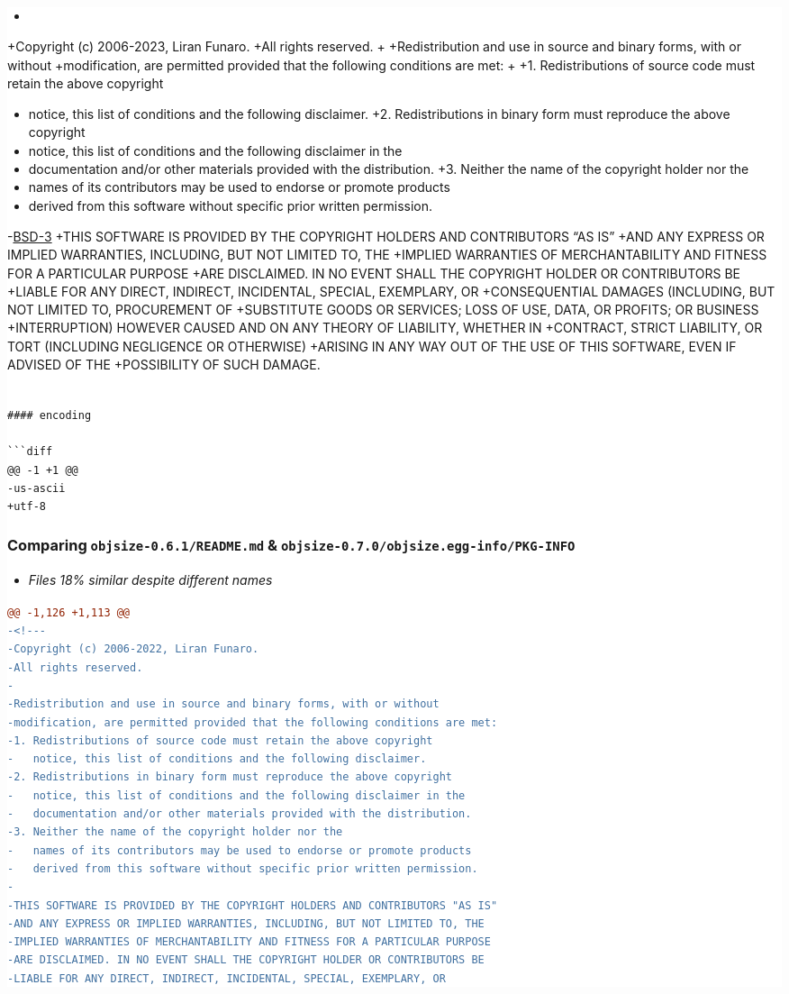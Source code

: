 +
+Copyright (c) 2006-2023, Liran Funaro.
+All rights reserved.
+
+Redistribution and use in source and binary forms, with or without
+modification, are permitted provided that the following conditions are met:
+
+1. Redistributions of source code must retain the above copyright
+   notice, this list of conditions and the following disclaimer.
+2. Redistributions in binary form must reproduce the above copyright
+   notice, this list of conditions and the following disclaimer in the
+   documentation and/or other materials provided with the distribution.
+3. Neither the name of the copyright holder nor the
+   names of its contributors may be used to endorse or promote products
+   derived from this software without specific prior written permission.
 
-[BSD-3](LICENSE)
+THIS SOFTWARE IS PROVIDED BY THE COPYRIGHT HOLDERS AND CONTRIBUTORS “AS IS”
+AND ANY EXPRESS OR IMPLIED WARRANTIES, INCLUDING, BUT NOT LIMITED TO, THE
+IMPLIED WARRANTIES OF MERCHANTABILITY AND FITNESS FOR A PARTICULAR PURPOSE
+ARE DISCLAIMED. IN NO EVENT SHALL THE COPYRIGHT HOLDER OR CONTRIBUTORS BE
+LIABLE FOR ANY DIRECT, INDIRECT, INCIDENTAL, SPECIAL, EXEMPLARY, OR
+CONSEQUENTIAL DAMAGES (INCLUDING, BUT NOT LIMITED TO, PROCUREMENT OF
+SUBSTITUTE GOODS OR SERVICES; LOSS OF USE, DATA, OR PROFITS; OR BUSINESS
+INTERRUPTION) HOWEVER CAUSED AND ON ANY THEORY OF LIABILITY, WHETHER IN
+CONTRACT, STRICT LIABILITY, OR TORT (INCLUDING NEGLIGENCE OR OTHERWISE)
+ARISING IN ANY WAY OUT OF THE USE OF THIS SOFTWARE, EVEN IF ADVISED OF THE
+POSSIBILITY OF SUCH DAMAGE.
```

#### encoding

```diff
@@ -1 +1 @@
-us-ascii
+utf-8
```

### Comparing `objsize-0.6.1/README.md` & `objsize-0.7.0/objsize.egg-info/PKG-INFO`

 * *Files 18% similar despite different names*

```diff
@@ -1,126 +1,113 @@
-<!---
-Copyright (c) 2006-2022, Liran Funaro.
-All rights reserved.
-
-Redistribution and use in source and binary forms, with or without
-modification, are permitted provided that the following conditions are met:
-1. Redistributions of source code must retain the above copyright
-   notice, this list of conditions and the following disclaimer.
-2. Redistributions in binary form must reproduce the above copyright
-   notice, this list of conditions and the following disclaimer in the
-   documentation and/or other materials provided with the distribution.
-3. Neither the name of the copyright holder nor the
-   names of its contributors may be used to endorse or promote products
-   derived from this software without specific prior written permission.
-
-THIS SOFTWARE IS PROVIDED BY THE COPYRIGHT HOLDERS AND CONTRIBUTORS "AS IS"
-AND ANY EXPRESS OR IMPLIED WARRANTIES, INCLUDING, BUT NOT LIMITED TO, THE
-IMPLIED WARRANTIES OF MERCHANTABILITY AND FITNESS FOR A PARTICULAR PURPOSE
-ARE DISCLAIMED. IN NO EVENT SHALL THE COPYRIGHT HOLDER OR CONTRIBUTORS BE
-LIABLE FOR ANY DIRECT, INDIRECT, INCIDENTAL, SPECIAL, EXEMPLARY, OR
```